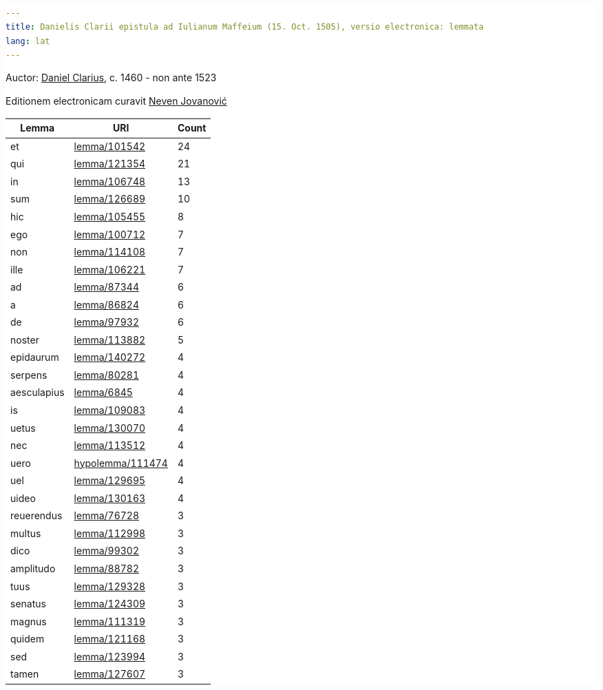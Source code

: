 ```yaml
---
title: Danielis Clarii epistula ad Iulianum Maffeium (15. Oct. 1505), versio electronica: lemmata
lang: lat
--- 
```

Auctor: [Daniel Clarius](http://www.wikidata.org/entity/Q21542922), c. 1460 - non ante 1523

Editionem electronicam curavit [Neven Jovanović](http://viaf.org/viaf/6913774)

| Lemma | URI | Count |
| ---- | --- | --- |
| et | [lemma/101542](http://lila-erc.eu/data/id/lemma/101542) | 24 | 
| qui | [lemma/121354](http://lila-erc.eu/data/id/lemma/121354) | 21 | 
| in | [lemma/106748](http://lila-erc.eu/data/id/lemma/106748) | 13 | 
| sum | [lemma/126689](http://lila-erc.eu/data/id/lemma/126689) | 10 | 
| hic | [lemma/105455](http://lila-erc.eu/data/id/lemma/105455) | 8 | 
| ego | [lemma/100712](http://lila-erc.eu/data/id/lemma/100712) | 7 | 
| non | [lemma/114108](http://lila-erc.eu/data/id/lemma/114108) | 7 | 
| ille | [lemma/106221](http://lila-erc.eu/data/id/lemma/106221) | 7 | 
| ad | [lemma/87344](http://lila-erc.eu/data/id/lemma/87344) | 6 | 
| a | [lemma/86824](http://lila-erc.eu/data/id/lemma/86824) | 6 | 
| de | [lemma/97932](http://lila-erc.eu/data/id/lemma/97932) | 6 | 
| noster | [lemma/113882](http://lila-erc.eu/data/id/lemma/113882) | 5 | 
| epidaurum | [lemma/140272](http://lila-erc.eu/data/id/lemma/140272) | 4 | 
| serpens | [lemma/80281](http://lila-erc.eu/data/id/lemma/80281) | 4 | 
| aesculapius | [lemma/6845](http://lila-erc.eu/data/id/lemma/6845) | 4 | 
| is | [lemma/109083](http://lila-erc.eu/data/id/lemma/109083) | 4 | 
| uetus | [lemma/130070](http://lila-erc.eu/data/id/lemma/130070) | 4 | 
| nec | [lemma/113512](http://lila-erc.eu/data/id/lemma/113512) | 4 | 
| uero | [hypolemma/111474](http://lila-erc.eu/data/id/hypolemma/111474) | 4 | 
| uel | [lemma/129695](http://lila-erc.eu/data/id/lemma/129695) | 4 | 
| uideo | [lemma/130163](http://lila-erc.eu/data/id/lemma/130163) | 4 | 
| reuerendus | [lemma/76728](http://lila-erc.eu/data/id/lemma/76728) | 3 | 
| multus | [lemma/112998](http://lila-erc.eu/data/id/lemma/112998) | 3 | 
| dico | [lemma/99302](http://lila-erc.eu/data/id/lemma/99302) | 3 | 
| amplitudo | [lemma/88782](http://lila-erc.eu/data/id/lemma/88782) | 3 | 
| tuus | [lemma/129328](http://lila-erc.eu/data/id/lemma/129328) | 3 | 
| senatus | [lemma/124309](http://lila-erc.eu/data/id/lemma/124309) | 3 | 
| magnus | [lemma/111319](http://lila-erc.eu/data/id/lemma/111319) | 3 | 
| quidem | [lemma/121168](http://lila-erc.eu/data/id/lemma/121168) | 3 | 
| sed | [lemma/123994](http://lila-erc.eu/data/id/lemma/123994) | 3 | 
| tamen | [lemma/127607](http://lila-erc.eu/data/id/lemma/127607) | 3 | 